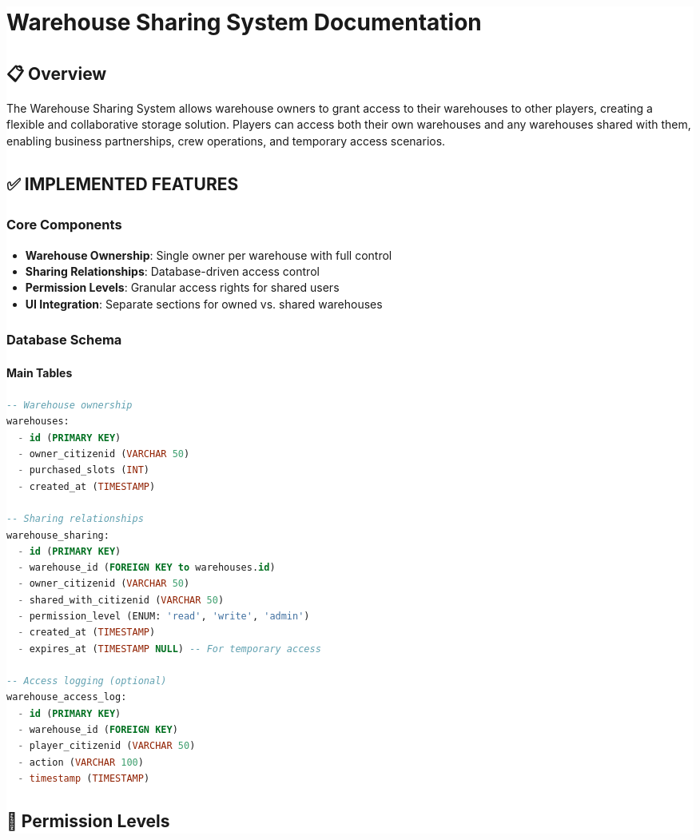# Warehouse Sharing System Documentation

## 📋 Overview

The Warehouse Sharing System allows warehouse owners to grant access to their warehouses to other players, creating a flexible and collaborative storage solution. Players can access both their own warehouses and any warehouses shared with them, enabling business partnerships, crew operations, and temporary access scenarios.

## ✅ IMPLEMENTED FEATURES

### Core Components
- **Warehouse Ownership**: Single owner per warehouse with full control
- **Sharing Relationships**: Database-driven access control
- **Permission Levels**: Granular access rights for shared users
- **UI Integration**: Separate sections for owned vs. shared warehouses

### Database Schema

#### Main Tables
```sql
-- Warehouse ownership
warehouses: 
  - id (PRIMARY KEY)
  - owner_citizenid (VARCHAR 50)
  - purchased_slots (INT)
  - created_at (TIMESTAMP)

-- Sharing relationships
warehouse_sharing:
  - id (PRIMARY KEY)
  - warehouse_id (FOREIGN KEY to warehouses.id)
  - owner_citizenid (VARCHAR 50)
  - shared_with_citizenid (VARCHAR 50)
  - permission_level (ENUM: 'read', 'write', 'admin')
  - created_at (TIMESTAMP)
  - expires_at (TIMESTAMP NULL) -- For temporary access

-- Access logging (optional)
warehouse_access_log:
  - id (PRIMARY KEY)
  - warehouse_id (FOREIGN KEY)
  - player_citizenid (VARCHAR 50)
  - action (VARCHAR 100)
  - timestamp (TIMESTAMP)
```

## 🎯 Permission Levels
